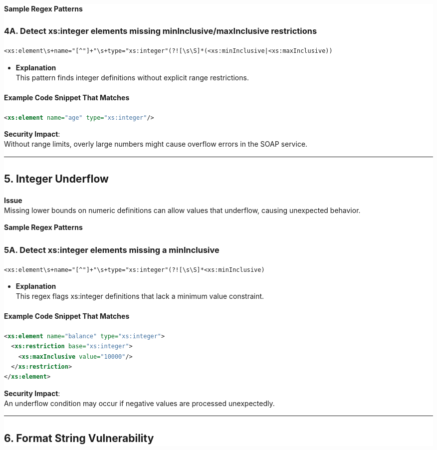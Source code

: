 **Sample Regex Patterns**

### 4A. Detect xs:integer elements missing minInclusive/maxInclusive restrictions

```regex
<xs:element\s+name="[^"]+"\s+type="xs:integer"(?![\s\S]*(<xs:minInclusive|<xs:maxInclusive))
```

- **Explanation**  
    This pattern finds integer definitions without explicit range restrictions.

#### Example Code Snippet That Matches

```xml
<xs:element name="age" type="xs:integer"/>
```

**Security Impact**:  
Without range limits, overly large numbers might cause overflow errors in the SOAP service.

---

## 5. Integer Underflow

**Issue**  
Missing lower bounds on numeric definitions can allow values that underflow, causing unexpected behavior.

**Sample Regex Patterns**

### 5A. Detect xs:integer elements missing a minInclusive

```regex
<xs:element\s+name="[^"]+"\s+type="xs:integer"(?![\s\S]*<xs:minInclusive)
```

- **Explanation**  
    This regex flags xs:integer definitions that lack a minimum value constraint.

#### Example Code Snippet That Matches

```xml
<xs:element name="balance" type="xs:integer">
  <xs:restriction base="xs:integer">
    <xs:maxInclusive value="10000"/>
  </xs:restriction>
</xs:element>
```

**Security Impact**:  
An underflow condition may occur if negative values are processed unexpectedly.

---

## 6. Format String Vulnerability
